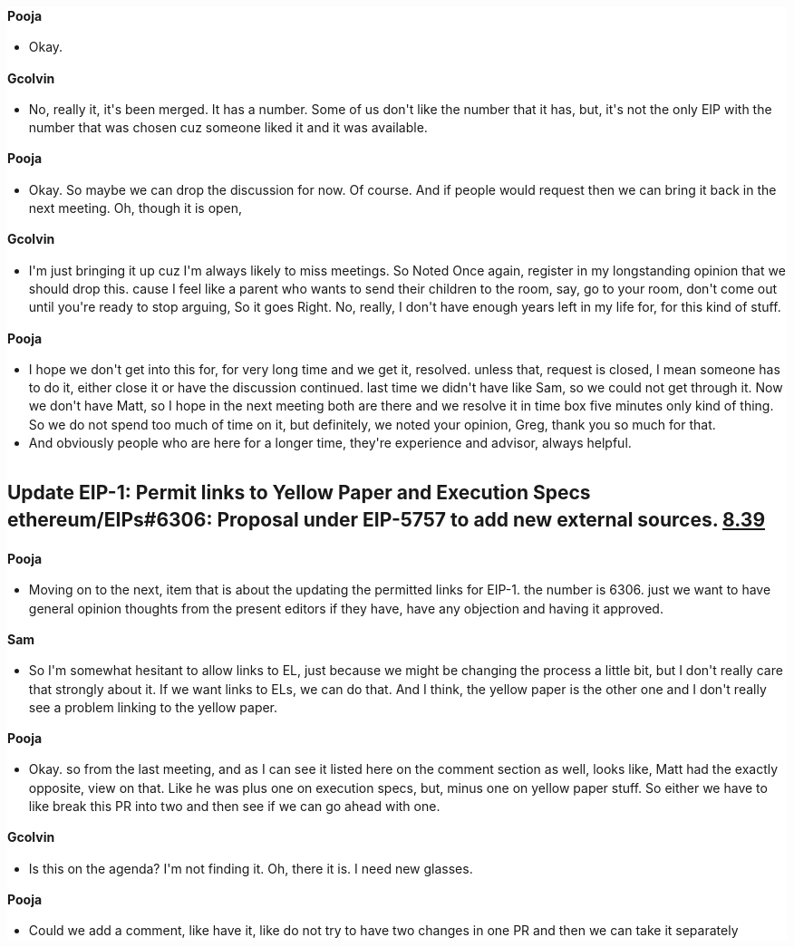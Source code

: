 **Pooja**
* Okay. 

**Gcolvin**
* No, really it, it's been merged. It has a number. Some of us don't like the number that it has, but, it's not the only EIP with the number that was chosen cuz someone liked it and it was available. 

**Pooja**
* Okay. So maybe we can drop the discussion for now. Of course. And if people would request then we can bring it back in the next meeting. Oh, though it is open, 

**Gcolvin**
* I'm just bringing it up cuz I'm always likely to miss meetings. So Noted Once again, register in my longstanding opinion that we should drop this. cause I feel like a parent who wants to send their children to the room, say, go to your room, don't come out until you're ready to stop arguing, So it goes Right. No, really, I don't have enough years left in my life for, for this kind of stuff. 

**Pooja**
* I hope we don't get into this for, for very long time and we get it, resolved. unless that, request is closed, I mean someone has to do it, either close it or have the discussion continued. last time we didn't have like Sam, so we could not get through it. Now we don't have Matt, so I hope in the next meeting both are there and we resolve it in time box five minutes only kind of thing. So we do not spend too much of time on it, but definitely, we noted your opinion, Greg, thank you so much for that. 
* And obviously people who are here for a longer time, they're experience and advisor, always helpful.

## Update EIP-1: Permit links to Yellow Paper and Execution Specs ethereum/EIPs#6306: Proposal under EIP-5757 to add new external sources. [8.39](https://youtu.be/z1iQsv2Wt84?t=519)
**Pooja**
*  Moving on to the next, item that is about the updating the permitted links for EIP-1. the number is 6306. just we want to have general opinion thoughts from the present editors if they have, have any objection and having it approved. 

**Sam**
* So I'm somewhat hesitant to allow links to EL, just because we might be changing the process a little bit, but I don't really care that strongly about it. If we want links to ELs, we can do that. And I think, the yellow paper is the other one and I don't really see a problem linking to the yellow paper. 

**Pooja**
* Okay. so from the last meeting, and as I can see it listed here on the comment section as well, looks like, Matt had the exactly opposite, view on that. Like he was plus one on execution specs, but, minus one on yellow paper stuff. So either we have to like break this PR into two and then see if we can go ahead with one. 

**Gcolvin**
* Is this on the agenda? I'm not finding it. Oh, there it is. I need new glasses. 

**Pooja**
* Could we add a comment, like have it, like do not try to have two changes in one PR and then we can take it separately 
